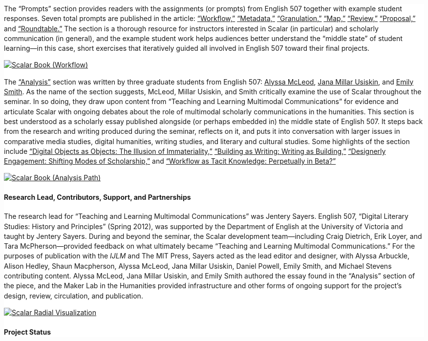 <p>The &#8220;Prompts&#8221; section provides readers with the assignments (or prompts) from English 507 together with example student responses. Seven total prompts are published in the article: <a title="learn more" href="http://scalar.usc.edu/maker/english-507/workflow?path=index" target="_blank">&#8220;Workflow,&#8221;</a> <a title="learn more" href="http://scalar.usc.edu/maker/english-507/metadata?path=indexq" target="_blank">&#8220;Metadata,&#8221;</a> <a title="learn more" href="http://scalar.usc.edu/maker/english-507/granulation?path=index" target="_blank">&#8220;Granulation,&#8221;</a> <a title="learn more" href="http://scalar.usc.edu/maker/english-507/map?path=index" target="_blank">&#8220;Map,&#8221;</a> <a title="learn more" href="http://scalar.usc.edu/maker/english-507/review?path=index" target="_blank">&#8220;Review,&#8221;</a> <a title="learn more" href="http://scalar.usc.edu/maker/english-507/proposal?path=index" target="_blank">&#8220;Proposal,&#8221;</a> and <a title="learn more" href="http://scalar.usc.edu/maker/english-507/final-roundtablepanel-materials?path=index" target="_blank">&#8220;Roundtable.&#8221;</a> The section is a thorough resource for instructors interested in Scalar (in particular) and scholarly communication (in general), and the example student work helps audiences better understand the &#8220;middle state&#8221; of student learning&#8212;in this case, short exercises that iteratively guided all involved in English 507 toward their final projects.</p>
<p><a href="http://maker.uvic.ca/wp-content/uploads/2013/07/ijlm3.png"><img class="alignnone size-full wp-image-3142" src="http://maker.uvic.ca/wp-content/uploads/2013/07/ijlm3.png" alt="Scalar Book (Workflow)" width="1150" height="550" /></a></p>
<p>The <a title="learn more" href="http://scalar.usc.edu/maker/english-507/analysis" target="_blank">&#8220;Analysis&#8221;</a> section was written by three graduate students from English 507: <a title="learn more" href="http://scalar.usc.edu/maker/english-507/users/108?path=authors" target="_blank">Alyssa McLeod</a>, <a title="learn more" href="http://scalar.usc.edu/maker/english-507/users/109?path=authors" target="_blank">Jana Millar Usiskin</a>, and <a title="learn more" href="http://scalar.usc.edu/maker/english-507/users/112?path=authors" target="_blank">Emily Smith</a>. As the name of the section suggests, McLeod, Millar Usiskin, and Smith critically examine the use of Scalar throughout the seminar. In so doing, they draw upon content from &#8220;Teaching and Learning Multimodal Communications&#8221; for evidence and articulate Scalar with ongoing debates about the role of multimodal scholarly communications in the humanities. This section is best understood as a scholarly essay published alongside (or perhaps embedded in) the middle state of English 507. It steps back from the research and writing produced during the seminar, reflects on it, and puts it into conversation with larger issues in comparative media studies, digital humanities, writing studies, and literary and cultural studies. Some highlights of the section include <a title="learn more" href="http://scalar.usc.edu/maker/english-507/illusion-of-immateriality?path=analysis" target="_blank">&#8220;Digital Objects as Objects: The Illusion of Immateriality,&#8221;</a> <a title="learn more" href="http://scalar.usc.edu/maker/english-507/building-as-writing-digital-literacy?path=analysis" target="_blank">&#8220;Building as Writing: Writing as Building,&#8221;</a> <a title="learn more" href="http://scalar.usc.edu/maker/english-507/shifting-modes?path=analysis" target="_blank">&#8220;Designerly Engagement: Shifting Modes of Scholarship,&#8221;</a> and <a title="learn more" href="http://scalar.usc.edu/maker/english-507/workflow-as-tacit-knowledge-perpetually-in-beta?path=analysis" target="_blank">&#8220;Workflow as Tacit Knowledge: Perpetually in Beta?&#8221;</a></p>
<p><a href="http://maker.uvic.ca/wp-content/uploads/2013/07/ijlm6.png"><img class="alignnone size-full wp-image-3154" src="http://maker.uvic.ca/wp-content/uploads/2013/07/ijlm6.png" alt="Scalar Book (Analysis Path)" width="1150" height="550" /></a></p>
<h4>Research Lead, Contributors, Support, and Partnerships</h4>
<p>The research lead for &#8220;Teaching and Learning Multimodal Communications&#8221; was Jentery Sayers. English 507, &#8220;Digital Literary Studies: History and Principles&#8221; (Spring 2012), was supported by the Department of English at the University of Victoria and taught by Jentery Sayers. During and beyond the seminar, the Scalar development team&#8212;including Craig Dietrich, Erik Loyer, and Tara McPherson&#8212;provided feedback on what ultimately became &#8220;Teaching and Learning Multimodal Communications.&#8221; For the purposes of publication with the <em>IJLM</em> and The MIT Press, Sayers acted as the lead editor and designer, with Alyssa Arbuckle, Alison Hedley, Shaun Macpherson, Alyssa McLeod, Jana Millar Usiskin, Daniel Powell, Emily Smith, and Michael Stevens contributing content. Alyssa McLeod, Jana Millar Usiskin, and Emily Smith authored the essay found in the &#8220;Analysis&#8221; section of the piece, and the Maker Lab in the Humanities provided infrastructure and other forms of ongoing support for the project&#8217;s design, review, circulation, and publication.</p>
<p><a href="http://maker.uvic.ca/wp-content/uploads/2013/07/ijlm7.png"><img class="alignnone size-full wp-image-3155" src="http://maker.uvic.ca/wp-content/uploads/2013/07/ijlm7.png" alt="Scalar Radial Visualization" width="1150" height="550" /></a></p>
<h4>Project Status</h4>
